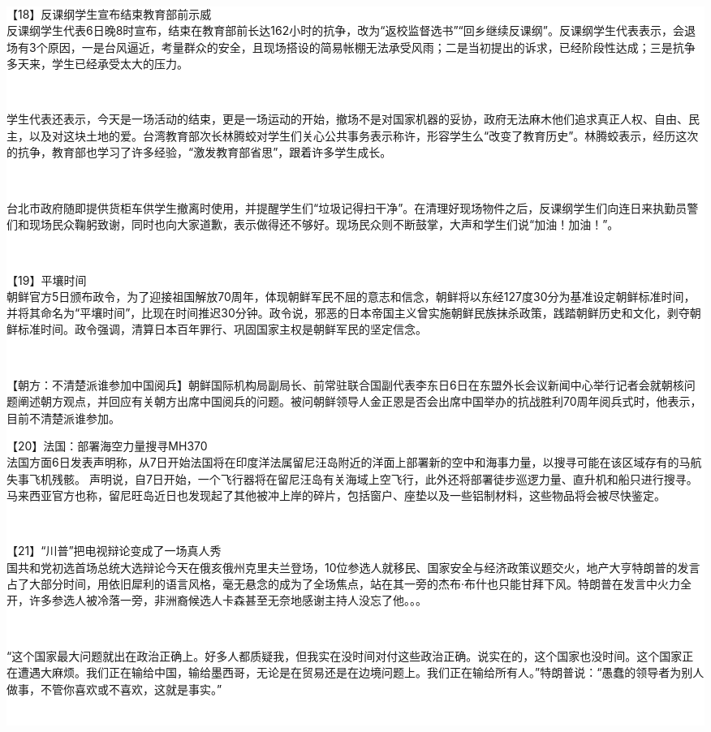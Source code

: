</p>
<p>
	【18】反课纲学生宣布结束教育部前示威<br>
反课纲学生代表6日晚8时宣布，结束在教育部前长达162小时的抗争，改为“返校监督选书”“回乡继续反课纲”。反课纲学生代表表示，会退场有3个原因，一是台风逼近，考量群众的安全，且现场搭设的简易帐棚无法承受风雨；二是当初提出的诉求，已经阶段性达成；三是抗争多天来，学生已经承受太大的压力。
</p>
<p>
	<img src="http://ptimg.org:88/dapenti/ERjOeZAh/150Of2.jpg" alt=""> 
</p>
<p>
	学生代表还表示，今天是一场活动的结束，更是一场运动的开始，撤场不是对国家机器的妥协，政府无法麻木他们追求真正人权、自由、民主，以及对这块土地的爱。台湾教育部次长林腾蛟对学生们关心公共事务表示称许，形容学生么“改变了教育历史”。林腾蛟表示，经历这次的抗争，教育部也学习了许多经验，“激发教育部省思”，跟着许多学生成长。
</p>
<p>
	<img src="http://ptimg.org:88/dapenti/ERjOfGIL/gR7p.jpg" alt=""> 
</p>
<p>
	台北市政府随即提供货柜车供学生撤离时使用，并提醒学生们“垃圾记得扫干净”。在清理好现场物件之后，反课纲学生们向连日来执勤员警们和现场民众鞠躬致谢，同时也向大家道歉，表示做得还不够好。现场民众则不断鼓掌，大声和学生们说“加油！加油！”。
</p>
<p>
	<img src="http://ptimg.org:88/dapenti/ERjOfNLm/VVKBc.jpg" alt=""> 
</p>
<p>
	【19】平壤时间<br>
朝鲜官方5日颁布政令，为了迎接祖国解放70周年，体现朝鲜军民不屈的意志和信念，朝鲜将以东经127度30分为基准设定朝鲜标准时间，并将其命名为“平壤时间”，比现在时间推迟30分钟。政令说，邪恶的日本帝国主义曾实施朝鲜民族抹杀政策，践踏朝鲜历史和文化，剥夺朝鲜标准时间。政令强调，清算日本百年罪行、巩固国家主权是朝鲜军民的坚定信念。
</p>
<p>
	<img src="http://ptimg.org:88/dapenti/ERjPNIox/dRXxx.jpg" alt=""> 
</p>
<p>
	【朝方：不清楚派谁参加中国阅兵】朝鲜国际机构局副局长、前常驻联合国副代表李东日6日在东盟外长会议新闻中心举行记者会就朝核问题阐述朝方观点，并回应有关朝方出席中国阅兵的问题。被问朝鲜领导人金正恩是否会出席中国举办的抗战胜利70周年阅兵式时，他表示，目前不清楚派谁参加。
</p>
<p>
	【20】法国：部署海空力量搜寻MH370<br>
法国方面6日发表声明称，从7日开始法国将在印度洋法属留尼汪岛附近的洋面上部署新的空中和海事力量，以搜寻可能在该区域存有的马航失事飞机残骸。 声明说，自7日开始，一个飞行器将在留尼汪岛有关海域上空飞行，此外还将部署徒步巡逻力量、直升机和船只进行搜寻。马来西亚官方也称，留尼旺岛近日也发现起了其他被冲上岸的碎片，包括窗户、座垫以及一些铝制材料，这些物品将会被尽快鉴定。
</p>
<p>
	<img src="http://ptimg.org:88/dapenti/ERjOfdWm/Sl0nl.jpg" alt=""> 
</p>
<p>
	【21】“川普”把电视辩论变成了一场真人秀<br>
国共和党初选首场总统大选辩论今天在俄亥俄州克里夫兰登场，10位参选人就移民、国家安全与经济政策议题交火，地产大亨特朗普的发言占了大部分时间，用依旧犀利的语言风格，毫无悬念的成为了全场焦点，站在其一旁的杰布·布什也只能甘拜下风。特朗普在发言中火力全开，许多参选人被冷落一旁，非洲裔候选人卡森甚至无奈地感谢主持人没忘了他。。。
</p>
<p>
	<img src="http://ptimg.org:88/dapenti/ERjOgsLK/Z8bej.jpg" alt=""> 
</p>
<p>
	“这个国家最大问题就出在政治正确上。好多人都质疑我，但我实在没时间对付这些政治正确。说实在的，这个国家也没时间。这个国家正在遭遇大麻烦。我们正在输给中国，输给墨西哥，无论是在贸易还是在边境问题上。我们正在输给所有人。”特朗普说：“愚蠢的领导者为别人做事，不管你喜欢或不喜欢，这就是事实。”
</p>
<p>
	<img src="http://ptimg.org:88/dapenti/ERjOg3Gx/l2Ouh.jpg" alt=""> 
</p>
<p>